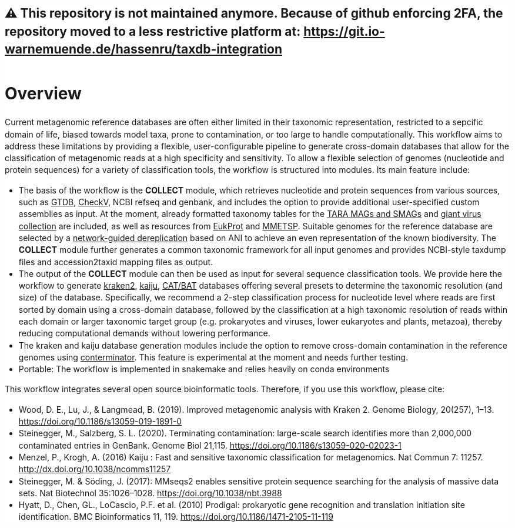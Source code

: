 ## :warning: This repository is not maintained anymore. Because of github enforcing 2FA, the repository moved to a less restrictive platform at: https://git.io-warnemuende.de/hassenru/taxdb-integration


# Overview
Current metagenomic reference databases are often either limited in their taxonomic representation, restricted to a sepcific domain of life, biased towards model taxa, prone to contamination, or too large to handle computationally. This workflow aims to address these limitations by providing a flexible, user-configurable pipeline to generate cross-domain databases that allow for the classification of metagenomic reads at a high specificity and sensitivity. 
To allow a flexible selection of genomes (nucleotide and protein sequences) for a variety of classification tools, the workflow is structured into modules.
Its main feature include:
* The basis of the workflow is the **COLLECT** module, which retrieves nucleotide and protein sequences from various sources, such as [GTDB](https://gtdb.ecogenomic.org/), [CheckV](https://bitbucket.org/berkeleylab/checkv/src/master/), NCBI refseq and genbank, and includes the option to provide additional user-specified custom assemblies as input. At the moment, already formatted taxonomy tables for the [TARA MAGs and SMAGs](https://www.genoscope.cns.fr/tara/) and [giant virus collection](https://figshare.com/ndownloader/files/32385995) are included, as well as resources from [EukProt](https://ndownloader.figshare.com/files/23580944) and [MMETSP](https://zenodo.org/record/3247846/files/mmetsp_dib_trinity_zenodo.fasta.tar.gz?download=1). Suitable genomes for the reference database are selected by a [network-guided dereplication](https://github.com/genomewalker/derep-genomes) based on ANI to achieve an even representation of the known biodiversity. The **COLLECT** module further generates a common taxonomic framework for all input genomes and provides NCBI-style taxdump files and accession2taxid mapping files as output.
* The output of the **COLLECT** module can then be used as input for several sequence classification tools. We provide here the workflow to generate [kraken2](https://github.com/DerrickWood/kraken2),  [kaiju](https://github.com/bioinformatics-centre/kaiju), [CAT/BAT](https://github.com/dutilh/CAT) databases offering several presets to determine the taxonomic resolution (and size) of the database. Specifically, we recommend a 2-step classification process for nucleotide level where reads are first sorted by domain using a cross-domain database, followed by the classification at a high taxonomic resolution of reads within each domain or larger taxonomic target group (e.g. prokaryotes and viruses, lower eukaryotes and plants, metazoa), thereby reducing computational demands without lowering performance.
* The kraken and kaiju database generation modules include the option to remove cross-domain contamination in the reference genomes using [conterminator](https://github.com/martin-steinegger/conterminator). This feature is experimental at the moment and needs further testing.
* Portable: The workflow is implemented in snakemake and relies heavily on conda environments


This workflow integrates several open source bioinformatic tools. Therefore, if you use this workflow, please cite:

* Wood, D. E., Lu, J., & Langmead, B. (2019). Improved metagenomic analysis with Kraken 2. Genome Biology, 20(257), 1–13. https://doi.org/10.1186/s13059-019-1891-0
* Steinegger, M., Salzberg, S. L. (2020). Terminating contamination: large-scale search identifies more than 2,000,000 contaminated entries in GenBank. Genome Biol 21,115. https://doi.org/10.1186/s13059-020-02023-1
* Menzel, P., Krogh, A. (2016) Kaiju : Fast and sensitive taxonomic classification for metagenomics. Nat Commun 7: 11257. http://dx.doi.org/10.1038/ncomms11257
* Steinegger, M. & Söding, J. (2017): MMseqs2 enables sensitive protein sequence searching for the analysis of massive data sets. Nat Biotechnol 35:1026–1028. https://doi.org/10.1038/nbt.3988
* Hyatt, D., Chen, GL., LoCascio, P.F. et al. (2010) Prodigal: prokaryotic gene recognition and translation initiation site identification. BMC Bioinformatics 11, 119. https://doi.org/10.1186/1471-2105-11-119
